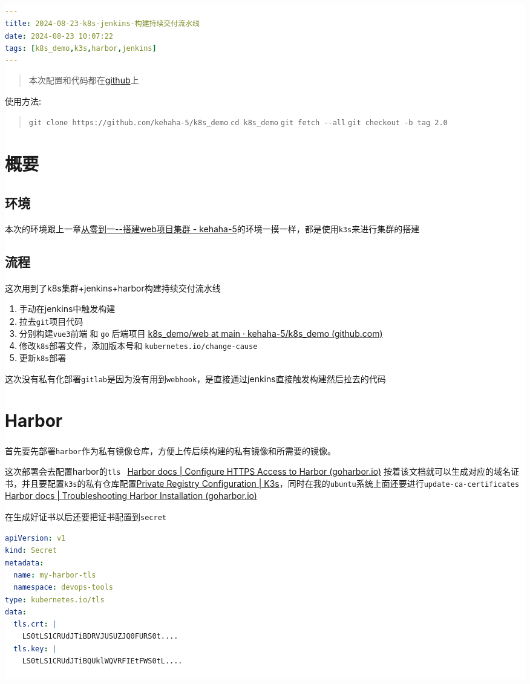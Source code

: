 ```yaml
---
title: 2024-08-23-k8s-jenkins-构建持续交付流水线
date: 2024-08-23 10:07:22
tags: [k8s_demo,k3s,harbor,jenkins]
---
```


> 本次配置和代码都在[github](https://github.com/kehaha-5/k8s_demo)上 

使用方法:

> `git clone https://github.com/kehaha-5/k8s_demo`
> `cd k8s_demo`
> `git fetch --all`
> `git checkout -b tag 2.0`

# 概要

## 环境

本次的环境跟上一章[从零到一--搭建web项目集群 - kehaha-5](https://kehaha-5.github.io/2024/08/16/从零到一--搭建web项目集群/)的环境一摸一样，都是使用`k3s`来进行集群的搭建

## 流程

这次用到了k8s集群+jenkins+harbor构建持续交付流水线

1. 手动在jenkins中触发构建
2. 拉去`git`项目代码
3. 分别构建`vue3`前端 和 `go` 后端项目 [k8s_demo/web at main · kehaha-5/k8s_demo (github.com)](https://github.com/kehaha-5/k8s_demo/tree/main/web)
4. 修改`k8s`部署文件，添加版本号和 `kubernetes.io/change-cause`
5. 更新`k8s`部署

这次没有私有化部署`gitlab`是因为没有用到`webhook`，是直接通过jenkins直接触发构建然后拉去的代码

# Harbor

首先要先部署`harbor`作为私有镜像仓库，方便上传后续构建的私有镜像和所需要的镜像。

这次部署会去配置harbor的`tls ` [Harbor docs | Configure HTTPS Access to Harbor (goharbor.io)](https://goharbor.io/docs/2.0.0/install-config/configure-https/) 按着该文档就可以生成对应的域名证书，并且要配置`k3s`的私有仓库配置[Private Registry Configuration | K3s](https://docs.k3s.io/installation/private-registry)，同时在我的`ubuntu`系统上面还要进行`update-ca-certificates` [Harbor docs | Troubleshooting Harbor Installation (goharbor.io)](https://goharbor.io/docs/2.0.0/install-config/troubleshoot-installation/)

在生成好证书以后还要把证书配置到`secret`

```yaml
apiVersion: v1
kind: Secret
metadata:
  name: my-harbor-tls
  namespace: devops-tools  
type: kubernetes.io/tls
data:
  tls.crt: |
    LS0tLS1CRUdJTiBDRVJUSUZJQ0FURS0t....
  tls.key: |
    LS0tLS1CRUdJTiBQUklWQVRFIEtFWS0tL....
    
```
